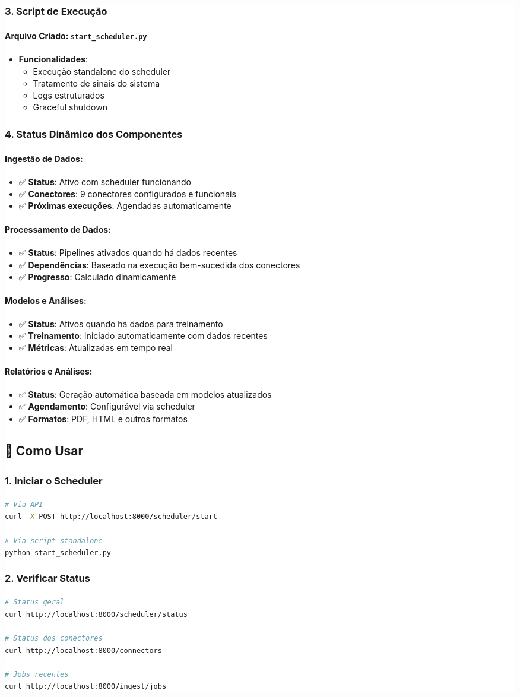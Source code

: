 ### 3. **Script de Execução**

#### **Arquivo Criado**: `start_scheduler.py`
- **Funcionalidades**:
  - Execução standalone do scheduler
  - Tratamento de sinais do sistema
  - Logs estruturados
  - Graceful shutdown

### 4. **Status Dinâmico dos Componentes**

#### **Ingestão de Dados**:
- ✅ **Status**: Ativo com scheduler funcionando
- ✅ **Conectores**: 9 conectores configurados e funcionais
- ✅ **Próximas execuções**: Agendadas automaticamente

#### **Processamento de Dados**:
- ✅ **Status**: Pipelines ativados quando há dados recentes
- ✅ **Dependências**: Baseado na execução bem-sucedida dos conectores
- ✅ **Progresso**: Calculado dinamicamente

#### **Modelos e Análises**:
- ✅ **Status**: Ativos quando há dados para treinamento
- ✅ **Treinamento**: Iniciado automaticamente com dados recentes
- ✅ **Métricas**: Atualizadas em tempo real

#### **Relatórios e Análises**:
- ✅ **Status**: Geração automática baseada em modelos atualizados
- ✅ **Agendamento**: Configurável via scheduler
- ✅ **Formatos**: PDF, HTML e outros formatos

## 🚀 Como Usar

### 1. **Iniciar o Scheduler**
```bash
# Via API
curl -X POST http://localhost:8000/scheduler/start

# Via script standalone
python start_scheduler.py
```

### 2. **Verificar Status**
```bash
# Status geral
curl http://localhost:8000/scheduler/status

# Status dos conectores
curl http://localhost:8000/connectors

# Jobs recentes
curl http://localhost:8000/ingest/jobs
```
